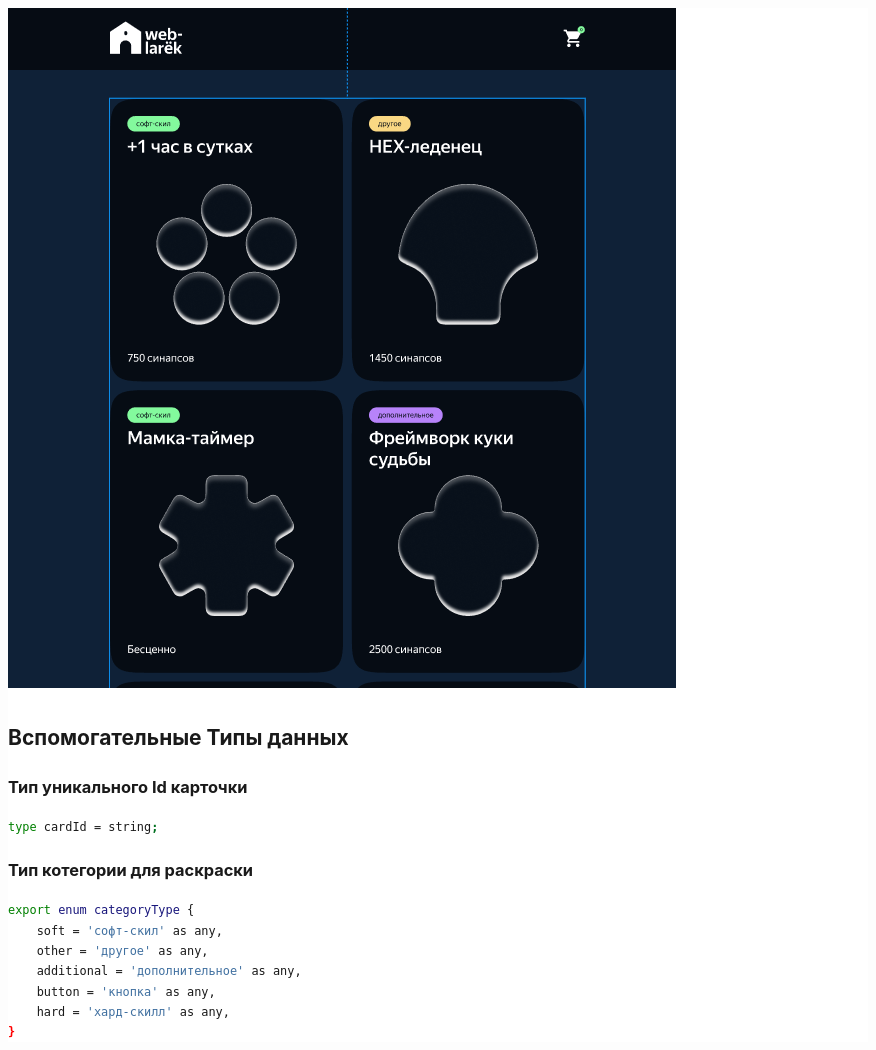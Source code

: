 ![Основной экран Web ларька](image.png)

## Вспомогательные Типы данных

### Тип уникального Id карточки

```sh
type cardId = string;
```

### Тип котегории для раскраски

```sh
export enum categoryType {
	soft = 'софт-скил' as any,
	other = 'другое' as any,
	additional = 'дополнительное' as any,
	button = 'кнопка' as any,
	hard = 'хард-скилл' as any,
}
```
